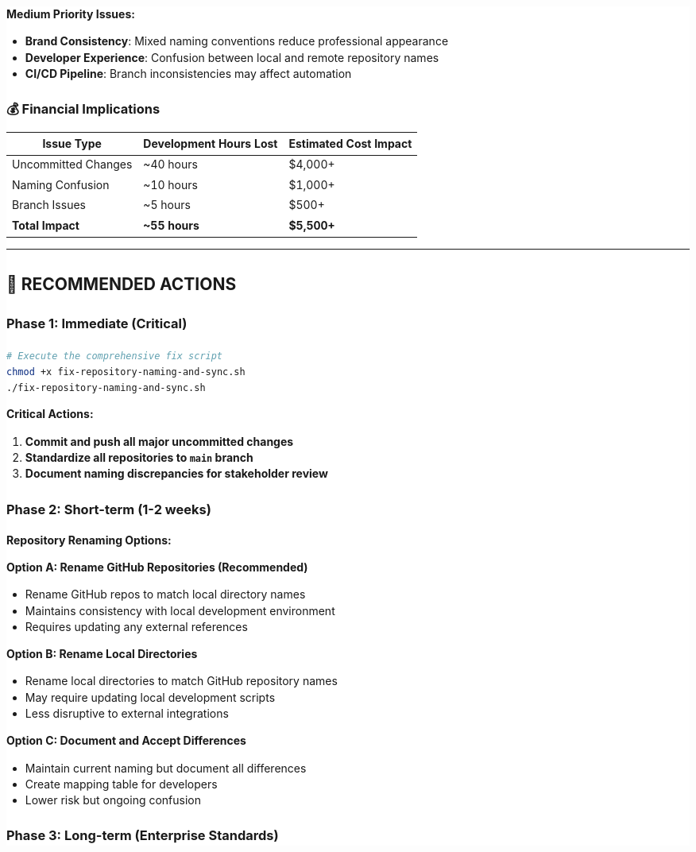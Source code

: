 **Medium Priority Issues:**
- **Brand Consistency**: Mixed naming conventions reduce professional appearance
- **Developer Experience**: Confusion between local and remote repository names
- **CI/CD Pipeline**: Branch inconsistencies may affect automation

### **💰 Financial Implications**

| Issue Type | Development Hours Lost | Estimated Cost Impact |
|------------|----------------------|---------------------|
| Uncommitted Changes | ~40 hours | $4,000+ |
| Naming Confusion | ~10 hours | $1,000+ |
| Branch Issues | ~5 hours | $500+ |
| **Total Impact** | **~55 hours** | **$5,500+** |

---

## 🎯 **RECOMMENDED ACTIONS**

### **Phase 1: Immediate (Critical)**
```bash
# Execute the comprehensive fix script
chmod +x fix-repository-naming-and-sync.sh
./fix-repository-naming-and-sync.sh
```

**Critical Actions:**
1. **Commit and push all major uncommitted changes**
2. **Standardize all repositories to `main` branch**
3. **Document naming discrepancies for stakeholder review**

### **Phase 2: Short-term (1-2 weeks)**

**Repository Renaming Options:**

**Option A: Rename GitHub Repositories (Recommended)**
- Rename GitHub repos to match local directory names
- Maintains consistency with local development environment
- Requires updating any external references

**Option B: Rename Local Directories**
- Rename local directories to match GitHub repository names
- May require updating local development scripts
- Less disruptive to external integrations

**Option C: Document and Accept Differences**
- Maintain current naming but document all differences
- Create mapping table for developers
- Lower risk but ongoing confusion

### **Phase 3: Long-term (Enterprise Standards)**
